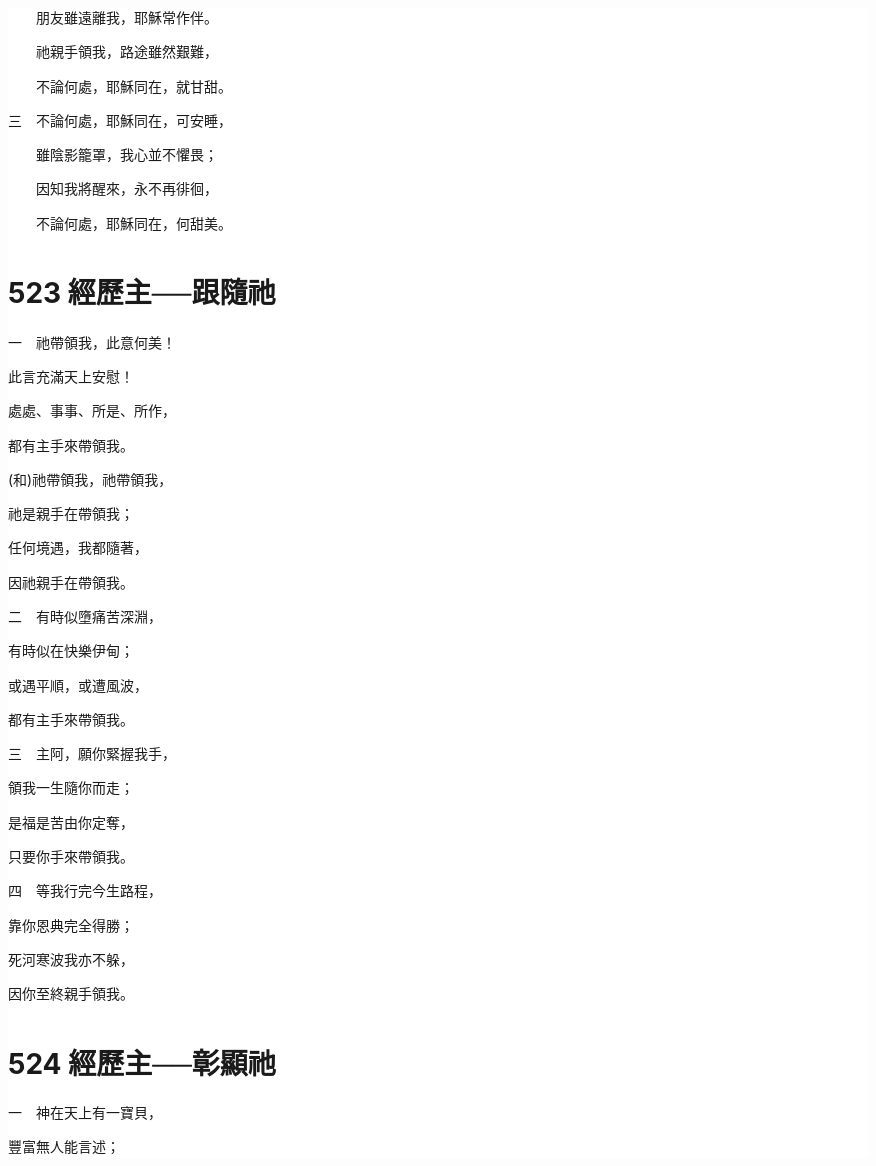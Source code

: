 　　朋友雖遠離我，耶穌常作伴。

　　祂親手領我，路途雖然艱難，

　　不論何處，耶穌同在，就甘甜。

三　不論何處，耶穌同在，可安睡，

　　雖陰影籠罩，我心並不懼畏；

　　因知我將醒來，永不再徘徊，

　　不論何處，耶穌同在，何甜美。

# 523 經歷主──跟隨祂

一　祂帶領我，此意何美！

此言充滿天上安慰！

處處、事事、所是、所作，

都有主手來帶領我。

(和)祂帶領我，祂帶領我，

祂是親手在帶領我；

任何境遇，我都隨著，

因祂親手在帶領我。

二　有時似墮痛苦深淵，

有時似在快樂伊甸；

或遇平順，或遭風波，

都有主手來帶領我。

三　主阿，願你緊握我手，

領我一生隨你而走；

是福是苦由你定奪，

只要你手來帶領我。

四　等我行完今生路程，

靠你恩典完全得勝；

死河寒波我亦不躲，

因你至終親手領我。

# 524 經歷主──彰顯祂

一　神在天上有一寶貝，

豐富無人能言述；
